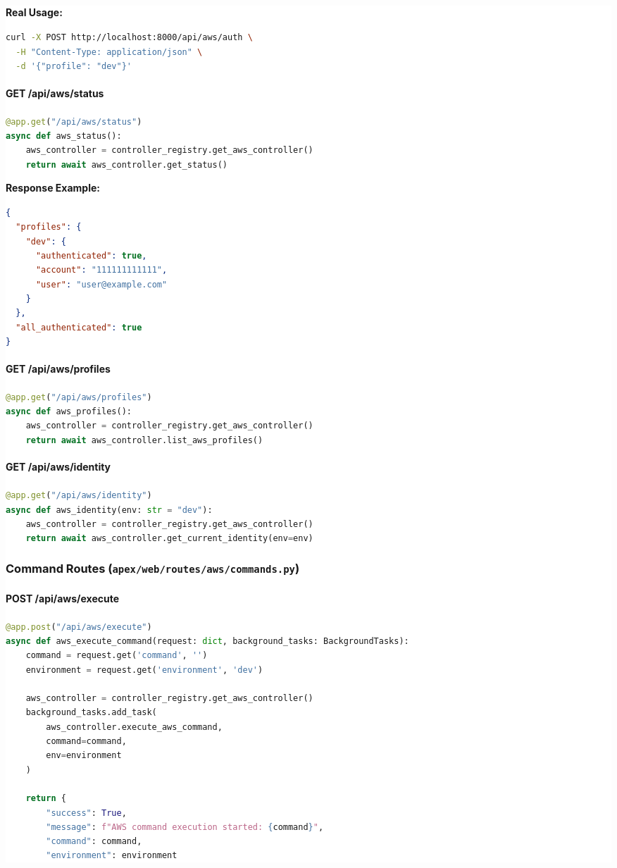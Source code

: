 **Real Usage:**
```bash
curl -X POST http://localhost:8000/api/aws/auth \
  -H "Content-Type: application/json" \
  -d '{"profile": "dev"}'
```

#### GET /api/aws/status
```python
@app.get("/api/aws/status")
async def aws_status():
    aws_controller = controller_registry.get_aws_controller()
    return await aws_controller.get_status()
```

**Response Example:**
```json
{
  "profiles": {
    "dev": {
      "authenticated": true,
      "account": "111111111111",
      "user": "user@example.com"
    }
  },
  "all_authenticated": true
}
```

#### GET /api/aws/profiles
```python
@app.get("/api/aws/profiles")
async def aws_profiles():
    aws_controller = controller_registry.get_aws_controller()
    return await aws_controller.list_aws_profiles()
```

#### GET /api/aws/identity
```python
@app.get("/api/aws/identity")
async def aws_identity(env: str = "dev"):
    aws_controller = controller_registry.get_aws_controller()
    return await aws_controller.get_current_identity(env=env)
```

### Command Routes (`apex/web/routes/aws/commands.py`)

#### POST /api/aws/execute
```python
@app.post("/api/aws/execute")
async def aws_execute_command(request: dict, background_tasks: BackgroundTasks):
    command = request.get('command', '')
    environment = request.get('environment', 'dev')
    
    aws_controller = controller_registry.get_aws_controller()
    background_tasks.add_task(
        aws_controller.execute_aws_command,
        command=command,
        env=environment
    )
    
    return {
        "success": True,
        "message": f"AWS command execution started: {command}",
        "command": command,
        "environment": environment
```